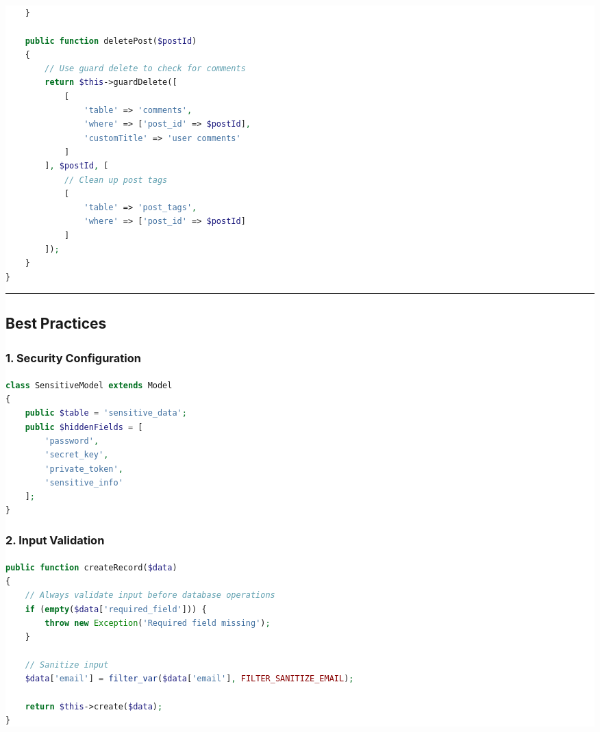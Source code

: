 ```php
    }

    public function deletePost($postId)
    {
        // Use guard delete to check for comments
        return $this->guardDelete([
            [
                'table' => 'comments',
                'where' => ['post_id' => $postId],
                'customTitle' => 'user comments'
            ]
        ], $postId, [
            // Clean up post tags
            [
                'table' => 'post_tags',
                'where' => ['post_id' => $postId]
            ]
        ]);
    }
}
```

---

## Best Practices

### 1. Security Configuration

```php
class SensitiveModel extends Model
{
    public $table = 'sensitive_data';
    public $hiddenFields = [
        'password',
        'secret_key',
        'private_token',
        'sensitive_info'
    ];
}
```

### 2. Input Validation

```php
public function createRecord($data)
{
    // Always validate input before database operations
    if (empty($data['required_field'])) {
        throw new Exception('Required field missing');
    }

    // Sanitize input
    $data['email'] = filter_var($data['email'], FILTER_SANITIZE_EMAIL);

    return $this->create($data);
}
```
